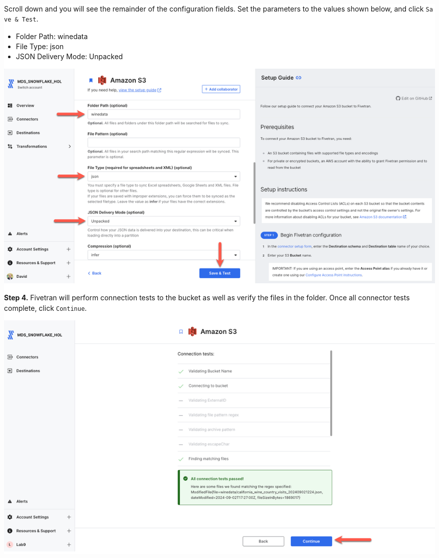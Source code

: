 Scroll down and you will see the remainder of the configuration fields.  Set the parameters to the values shown below, and click `Save & Test`.
- Folder Path:  winedata
- File Type:  json
- JSON Delivery Mode:  Unpacked

![Fivetran Connector 14](assets/fivetran/f_0130.png)

**Step 4.** Fivetran will perform connection tests to the bucket as well as verify the files in the folder.  Once all connector tests complete, click `Continue`.

![Fivetran Connector 15](assets/fivetran/f_0140.png)
